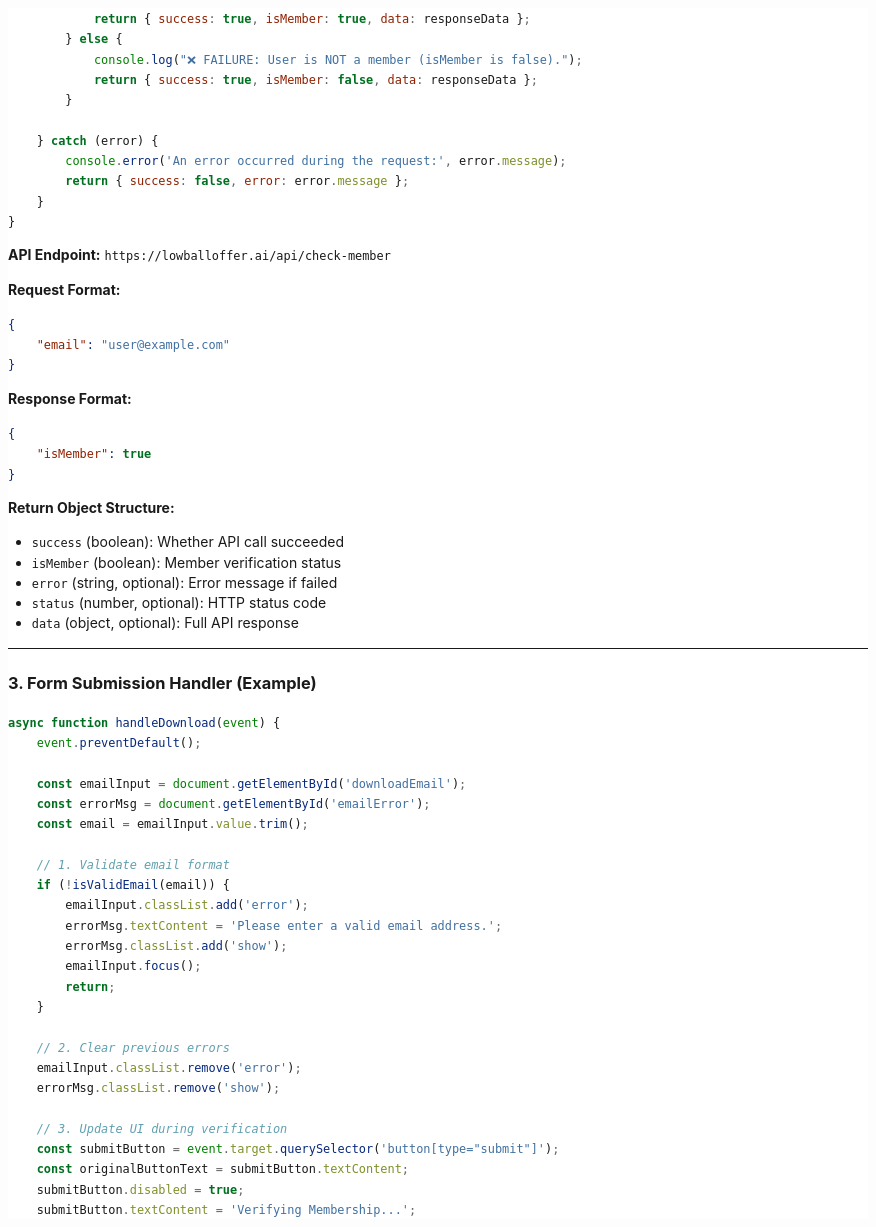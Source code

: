 ```javascript
            return { success: true, isMember: true, data: responseData };
        } else {
            console.log("❌ FAILURE: User is NOT a member (isMember is false).");
            return { success: true, isMember: false, data: responseData };
        }

    } catch (error) {
        console.error('An error occurred during the request:', error.message);
        return { success: false, error: error.message };
    }
}
```

**API Endpoint:** `https://lowballoffer.ai/api/check-member`

**Request Format:**
```json
{
    "email": "user@example.com"
}
```

**Response Format:**
```json
{
    "isMember": true
}
```

**Return Object Structure:**
- `success` (boolean): Whether API call succeeded
- `isMember` (boolean): Member verification status
- `error` (string, optional): Error message if failed
- `status` (number, optional): HTTP status code
- `data` (object, optional): Full API response

---

### 3. Form Submission Handler (Example)

```javascript
async function handleDownload(event) {
    event.preventDefault();

    const emailInput = document.getElementById('downloadEmail');
    const errorMsg = document.getElementById('emailError');
    const email = emailInput.value.trim();

    // 1. Validate email format
    if (!isValidEmail(email)) {
        emailInput.classList.add('error');
        errorMsg.textContent = 'Please enter a valid email address.';
        errorMsg.classList.add('show');
        emailInput.focus();
        return;
    }

    // 2. Clear previous errors
    emailInput.classList.remove('error');
    errorMsg.classList.remove('show');

    // 3. Update UI during verification
    const submitButton = event.target.querySelector('button[type="submit"]');
    const originalButtonText = submitButton.textContent;
    submitButton.disabled = true;
    submitButton.textContent = 'Verifying Membership...';
```